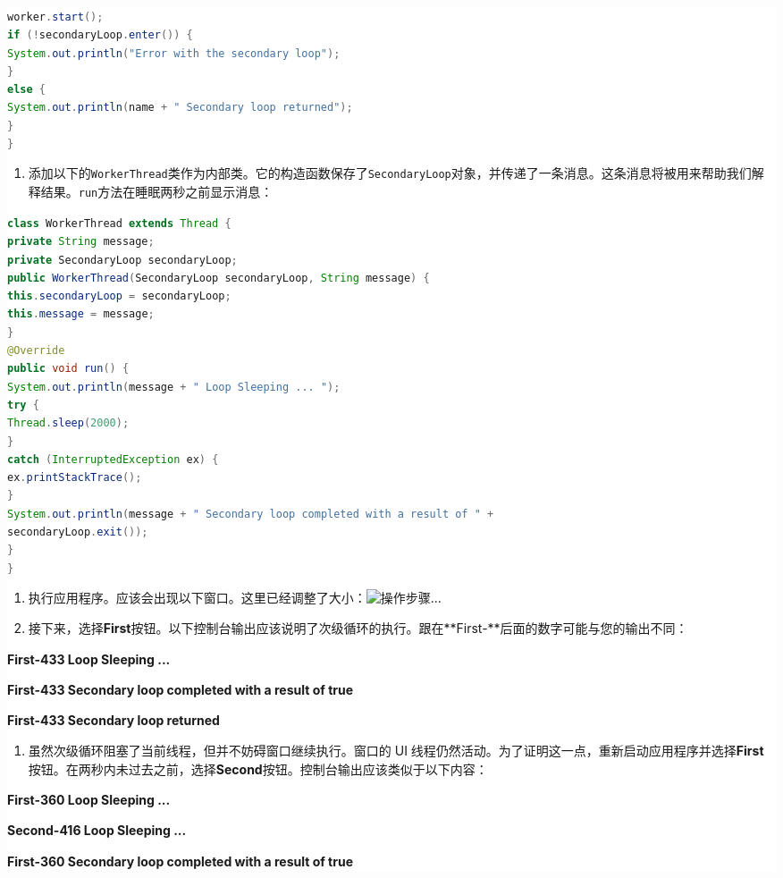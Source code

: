 ```java
worker.start();
if (!secondaryLoop.enter()) {
System.out.println("Error with the secondary loop");
}
else {
System.out.println(name + " Secondary loop returned");
}
}

```

1.  添加以下的`WorkerThread`类作为内部类。它的构造函数保存了`SecondaryLoop`对象，并传递了一条消息。这条消息将被用来帮助我们解释结果。`run`方法在睡眠两秒之前显示消息：

```java
class WorkerThread extends Thread {
private String message;
private SecondaryLoop secondaryLoop;
public WorkerThread(SecondaryLoop secondaryLoop, String message) {
this.secondaryLoop = secondaryLoop;
this.message = message;
}
@Override
public void run() {
System.out.println(message + " Loop Sleeping ... ");
try {
Thread.sleep(2000);
}
catch (InterruptedException ex) {
ex.printStackTrace();
}
System.out.println(message + " Secondary loop completed with a result of " +
secondaryLoop.exit());
}
}

```

1.  执行应用程序。应该会出现以下窗口。这里已经调整了大小：![操作步骤...](img/5627_08_04.jpg)

1.  接下来，选择**First**按钮。以下控制台输出应该说明了次级循环的执行。跟在**First-**后面的数字可能与您的输出不同：

**First-433 Loop Sleeping ...**

**First-433 Secondary loop completed with a result of true**

**First-433 Secondary loop returned**

1.  虽然次级循环阻塞了当前线程，但并不妨碍窗口继续执行。窗口的 UI 线程仍然活动。为了证明这一点，重新启动应用程序并选择**First**按钮。在两秒内未过去之前，选择**Second**按钮。控制台输出应该类似于以下内容：

**First-360 Loop Sleeping ...**

**Second-416 Loop Sleeping ...**

**First-360 Secondary loop completed with a result of true**
